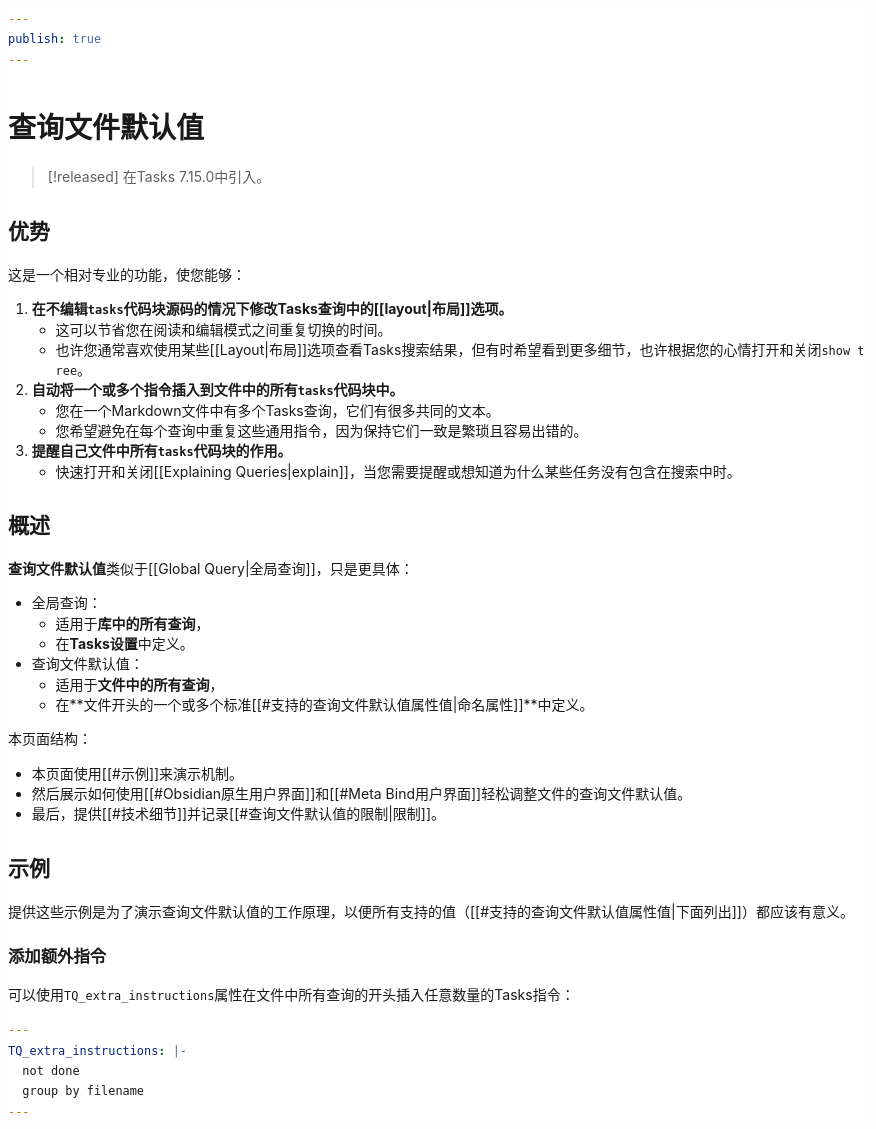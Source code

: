 ```yaml
---
publish: true
---
```


# 查询文件默认值

> [!released]
> 在Tasks 7.15.0中引入。

## 优势

这是一个相对专业的功能，使您能够：

1. **在不编辑`tasks`代码块源码的情况下修改Tasks查询中的[[layout|布局]]选项。**
    - 这可以节省您在阅读和编辑模式之间重复切换的时间。
    - 也许您通常喜欢使用某些[[Layout|布局]]选项查看Tasks搜索结果，但有时希望看到更多细节，也许根据您的心情打开和关闭`show tree`。
2. **自动将一个或多个指令插入到文件中的所有`tasks`代码块中。**
    - 您在一个Markdown文件中有多个Tasks查询，它们有很多共同的文本。
    - 您希望避免在每个查询中重复这些通用指令，因为保持它们一致是繁琐且容易出错的。
3. **提醒自己文件中所有`tasks`代码块的作用。**
    - 快速打开和关闭[[Explaining Queries|explain]]，当您需要提醒或想知道为什么某些任务没有包含在搜索中时。

## 概述

**查询文件默认值**类似于[[Global Query|全局查询]]，只是更具体：

- 全局查询：
  - 适用于**库中的所有查询**，
  - 在**Tasks设置**中定义。
- 查询文件默认值：
  - 适用于**文件中的所有查询**，
  - 在**文件开头的一个或多个标准[[#支持的查询文件默认值属性值|命名属性]]**中定义。

本页面结构：

- 本页面使用[[#示例]]来演示机制。
- 然后展示如何使用[[#Obsidian原生用户界面]]和[[#Meta Bind用户界面]]轻松调整文件的查询文件默认值。
- 最后，提供[[#技术细节]]并记录[[#查询文件默认值的限制|限制]]。

## 示例

提供这些示例是为了演示查询文件默认值的工作原理，以便所有支持的值（[[#支持的查询文件默认值属性值|下面列出]]）都应该有意义。

### 添加额外指令

可以使用`TQ_extra_instructions`属性在文件中所有查询的开头插入任意数量的Tasks指令：

```yaml
---
TQ_extra_instructions: |-
  not done
  group by filename
---
```
